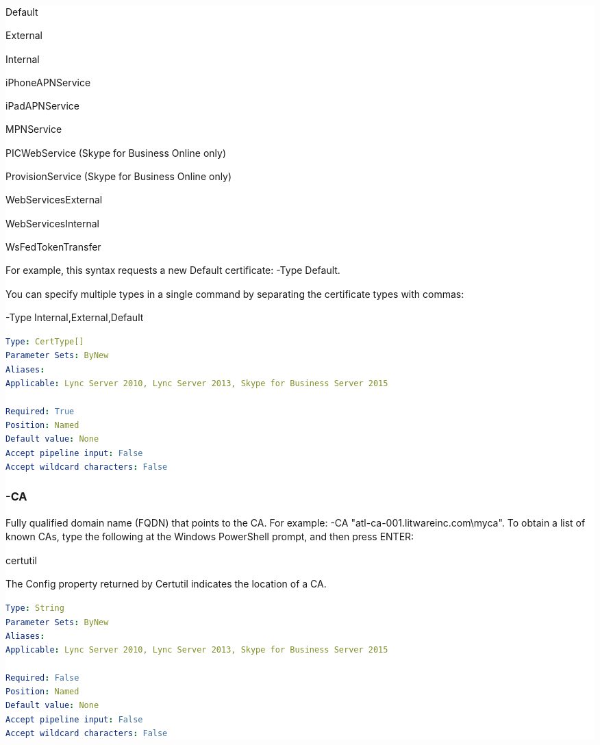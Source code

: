 Default

External

Internal

iPhoneAPNService

iPadAPNService

MPNService

PICWebService (Skype for Business Online only)

ProvisionService (Skype for Business Online only)

WebServicesExternal

WebServicesInternal

WsFedTokenTransfer

For example, this syntax requests a new Default certificate: -Type Default.

You can specify multiple types in a single command by separating the certificate types with commas:

-Type Internal,External,Default



```yaml
Type: CertType[]
Parameter Sets: ByNew
Aliases: 
Applicable: Lync Server 2010, Lync Server 2013, Skype for Business Server 2015

Required: True
Position: Named
Default value: None
Accept pipeline input: False
Accept wildcard characters: False
```

### -CA
Fully qualified domain name (FQDN) that points to the CA.
For example: -CA "atl-ca-001.litwareinc.com\myca".
To obtain a list of known CAs, type the following at the Windows PowerShell prompt, and then press ENTER:

certutil

The Config property returned by Certutil indicates the location of a CA.

```yaml
Type: String
Parameter Sets: ByNew
Aliases: 
Applicable: Lync Server 2010, Lync Server 2013, Skype for Business Server 2015

Required: False
Position: Named
Default value: None
Accept pipeline input: False
Accept wildcard characters: False
```
